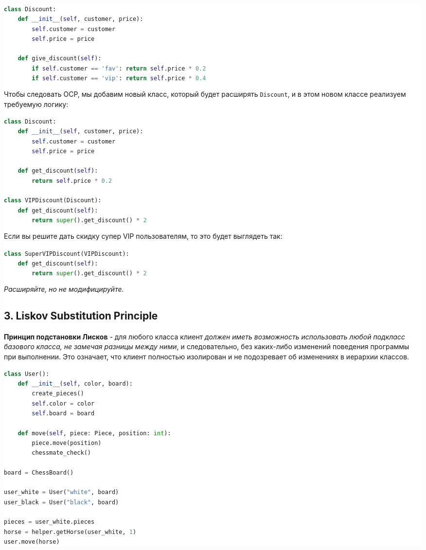 ```python
class Discount:
    def __init__(self, customer, price):
        self.customer = customer
        self.price = price

    def give_discount(self):
        if self.customer == 'fav': return self.price * 0.2
        if self.customer == 'vip': return self.price * 0.4
```

Чтобы следовать OCP, мы добавим новый класс, который будет расширять `Discount`, и в этом новом классе реализуем
требуемую логику:

```python
class Discount:
    def __init__(self, customer, price):
        self.customer = customer
        self.price = price

    def get_discount(self):
        return self.price * 0.2

class VIPDiscount(Discount):
    def get_discount(self):
        return super().get_discount() * 2
```

Если вы решите дать скидку супер VIP пользователям, то это будет выглядеть так:

```python
class SuperVIPDiscount(VIPDiscount):
    def get_discount(self):
        return super().get_discount() * 2
```

_Расширяйте, но не модифицируйте._

## 3. Liskov Substitution Principle

**Принцип подстановки Лисков** - для любого класса клиент _должен иметь возможность использовать любой подкласс базового
класса, не замечая разницы между
ними_, и следовательно, без каких-либо изменений поведения программы при выполнении. Это означает, что клиент полностью
изолирован и не подозревает об изменениях в иерархии классов.

```python
class User():
    def __init__(self, color, board):
        create_pieces()
        self.color = color
        self.board = board

    def move(self, piece: Piece, position: int):
        piece.move(position)
        chessmate_check()

board = ChessBoard()

user_white = User("white", board)
user_black = User("black", board)

pieces = user_white.pieces
horse = helper.getHorse(user_white, 1)
user.move(horse)
```